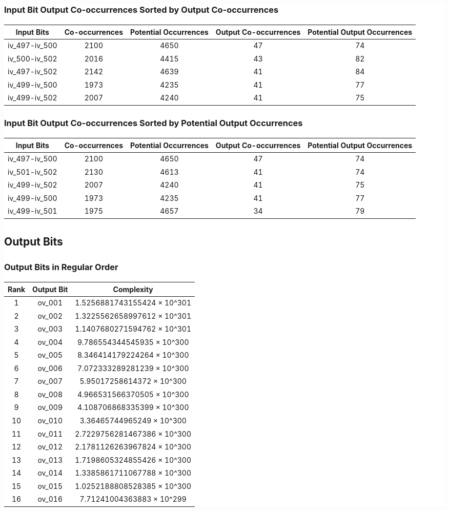 ### Input Bit Output Co-occurrences Sorted by Output Co-occurrences

| Input Bits | Co-occurrences | Potential Occurrences | Output Co-occurrences | Potential Output Occurrences |
|:----------:|:--------------:|:---------------------:|:---------------------:|:----------------------------:|
| iv_497-iv_500 | 2100 | 4650 | 47 | 74 |
| iv_500-iv_502 | 2016 | 4415 | 43 | 82 |
| iv_497-iv_502 | 2142 | 4639 | 41 | 84 |
| iv_499-iv_500 | 1973 | 4235 | 41 | 77 |
| iv_499-iv_502 | 2007 | 4240 | 41 | 75 |

### Input Bit Output Co-occurrences Sorted by Potential Output Occurrences

| Input Bits | Co-occurrences | Potential Occurrences | Output Co-occurrences | Potential Output Occurrences |
|:----------:|:--------------:|:---------------------:|:---------------------:|:----------------------------:|
| iv_497-iv_500 | 2100 | 4650 | 47 | 74 |
| iv_501-iv_502 | 2130 | 4613 | 41 | 74 |
| iv_499-iv_502 | 2007 | 4240 | 41 | 75 |
| iv_499-iv_500 | 1973 | 4235 | 41 | 77 |
| iv_499-iv_501 | 1975 | 4657 | 34 | 79 |

## Output Bits

### Output Bits in Regular Order

| Rank | Output Bit | Complexity |
|:----:|:----------:|:----------:|
| 1 | ov_001 | 1.5256881743155424 × 10^301 |
| 2 | ov_002 | 1.3225562658997612 × 10^301 |
| 3 | ov_003 | 1.1407680271594762 × 10^301 |
| 4 | ov_004 | 9.786554344545935 × 10^300 |
| 5 | ov_005 | 8.346414179224264 × 10^300 |
| 6 | ov_006 | 7.072333289281239 × 10^300 |
| 7 | ov_007 | 5.95017258614372 × 10^300 |
| 8 | ov_008 | 4.966531566370505 × 10^300 |
| 9 | ov_009 | 4.108706868335399 × 10^300 |
| 10 | ov_010 | 3.36465744965249 × 10^300 |
| 11 | ov_011 | 2.7229756281467386 × 10^300 |
| 12 | ov_012 | 2.1781126263967824 × 10^300 |
| 13 | ov_013 | 1.7198605324855426 × 10^300 |
| 14 | ov_014 | 1.3385861711067788 × 10^300 |
| 15 | ov_015 | 1.0252188808528385 × 10^300 |
| 16 | ov_016 | 7.71241004363883 × 10^299 |
